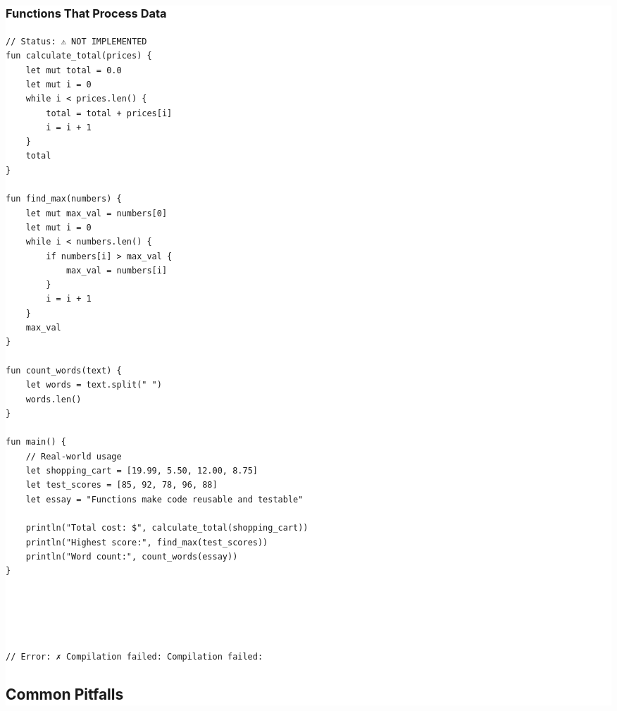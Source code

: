 ### Functions That Process Data

```ruchy
// Status: ⚠️ NOT IMPLEMENTED
fun calculate_total(prices) {
    let mut total = 0.0
    let mut i = 0
    while i < prices.len() {
        total = total + prices[i]
        i = i + 1
    }
    total
}

fun find_max(numbers) {
    let mut max_val = numbers[0]
    let mut i = 0
    while i < numbers.len() {
        if numbers[i] > max_val {
            max_val = numbers[i]
        }
        i = i + 1
    }
    max_val
}

fun count_words(text) {
    let words = text.split(" ")
    words.len()
}

fun main() {
    // Real-world usage
    let shopping_cart = [19.99, 5.50, 12.00, 8.75]
    let test_scores = [85, 92, 78, 96, 88]
    let essay = "Functions make code reusable and testable"

    println("Total cost: $", calculate_total(shopping_cart))
    println("Highest score:", find_max(test_scores))
    println("Word count:", count_words(essay))
}





// Error: ✗ Compilation failed: Compilation failed:

```

## Common Pitfalls
